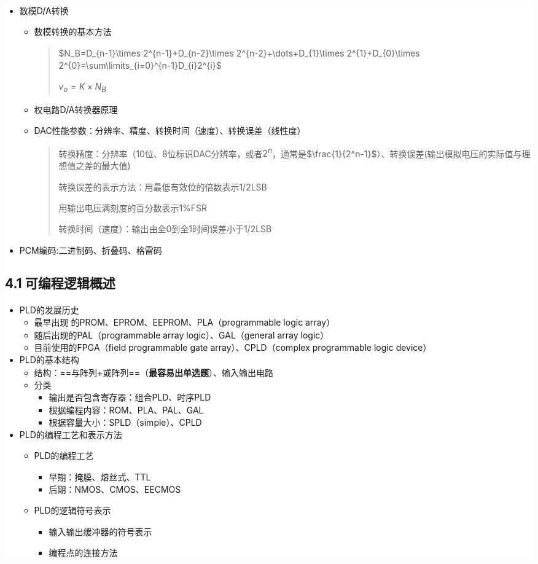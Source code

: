   * 数模D/A转换

    * 数模转换的基本方法
  
      > $N_B=D_{n-1}\times 2^{n-1}+D_{n-2}\times 2^{n-2}+\dots+D_{1}\times 2^{1}+D_{0}\times 2^{0}=\sum\limits_{i=0}^{n-1}D_{i}2^{i}$
      >
      > $v_o=K\times N_B$
  
    * 权电路D/A转换器原理
  
    * DAC性能参数：分辨率、精度、转换时间（速度）、转换误差（线性度）
  
      > 转换精度：分辨率（10位、8位标识DAC分辨率，或者$2^n$，通常是$\frac{1}{2^n-1}$）、转换误差(输出模拟电压的实际值与理想值之差的最大值)
      >
      > 转换误差的表示方法：用最低有效位的倍数表示1/2LSB
      >
      > 用输出电压满刻度的百分数表示1%FSR
      >
      > 转换时间（速度）：输出由全0到全1时间误差小于1/2LSB
  
  * PCM编码:二进制码、折叠码、格雷码

## 4.1 可编程逻辑概述

* PLD的发展历史
  * 最早出现 的PROM、EPROM、EEPROM、PLA（programmable logic array）
  * 随后出现的PAL（programmable array logic）、GAL（general array logic）
  * 目前使用的FPGA（field programmable gate array）、CPLD（complex programmable logic device）
* PLD的基本结构
  * 结构：==与阵列+或阵列==（**最容易出单选题**）、输入输出电路
  * 分类
    * 输出是否包含寄存器：组合PLD、时序PLD
    * 根据编程内容：ROM、PLA、PAL、GAL
    * 根据容量大小：SPLD（simple）、CPLD
* PLD的编程工艺和表示方法
  * PLD的编程工艺
    * 早期：掩膜、熔丝式、TTL
    * 后期：NMOS、CMOS、EECMOS
    
  * PLD的逻辑符号表示
  
    * 输入输出缓冲器的符号表示
  
    * 编程点的连接方法
  